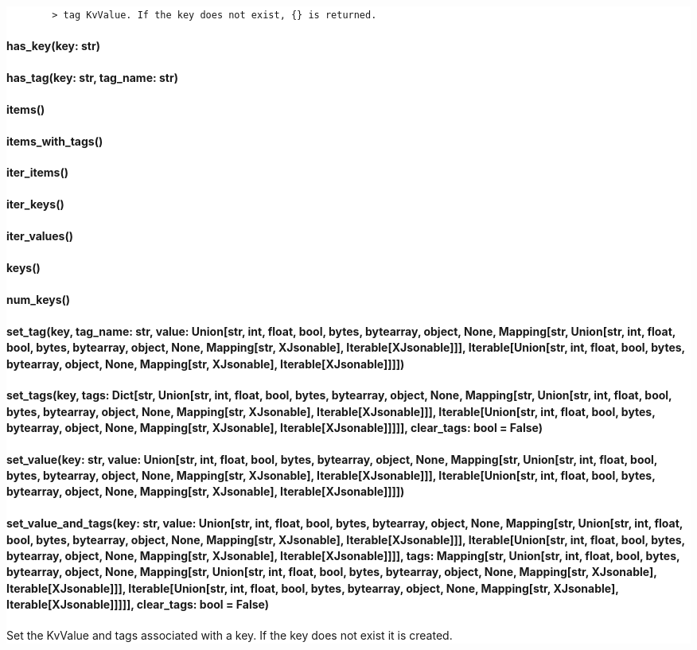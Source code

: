             > tag KvValue. If the key does not exist, {} is returned.


#### has_key(key: str)

#### has_tag(key: str, tag_name: str)

#### items()

#### items_with_tags()

#### iter_items()

#### iter_keys()

#### iter_values()

#### keys()

#### num_keys()

#### set_tag(key, tag_name: str, value: Union[str, int, float, bool, bytes, bytearray, object, None, Mapping[str, Union[str, int, float, bool, bytes, bytearray, object, None, Mapping[str, XJsonable], Iterable[XJsonable]]], Iterable[Union[str, int, float, bool, bytes, bytearray, object, None, Mapping[str, XJsonable], Iterable[XJsonable]]]])

#### set_tags(key, tags: Dict[str, Union[str, int, float, bool, bytes, bytearray, object, None, Mapping[str, Union[str, int, float, bool, bytes, bytearray, object, None, Mapping[str, XJsonable], Iterable[XJsonable]]], Iterable[Union[str, int, float, bool, bytes, bytearray, object, None, Mapping[str, XJsonable], Iterable[XJsonable]]]]], clear_tags: bool = False)

#### set_value(key: str, value: Union[str, int, float, bool, bytes, bytearray, object, None, Mapping[str, Union[str, int, float, bool, bytes, bytearray, object, None, Mapping[str, XJsonable], Iterable[XJsonable]]], Iterable[Union[str, int, float, bool, bytes, bytearray, object, None, Mapping[str, XJsonable], Iterable[XJsonable]]]])

#### set_value_and_tags(key: str, value: Union[str, int, float, bool, bytes, bytearray, object, None, Mapping[str, Union[str, int, float, bool, bytes, bytearray, object, None, Mapping[str, XJsonable], Iterable[XJsonable]]], Iterable[Union[str, int, float, bool, bytes, bytearray, object, None, Mapping[str, XJsonable], Iterable[XJsonable]]]], tags: Mapping[str, Union[str, int, float, bool, bytes, bytearray, object, None, Mapping[str, Union[str, int, float, bool, bytes, bytearray, object, None, Mapping[str, XJsonable], Iterable[XJsonable]]], Iterable[Union[str, int, float, bool, bytes, bytearray, object, None, Mapping[str, XJsonable], Iterable[XJsonable]]]]], clear_tags: bool = False)
Set the KvValue and tags associated with a key. If the key does not exist it is created.
